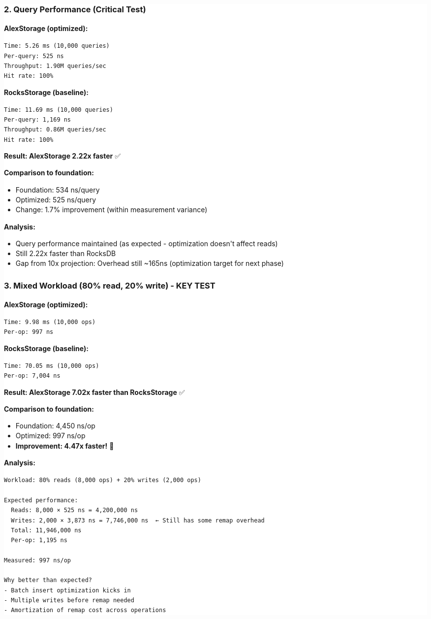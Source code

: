 ### 2. Query Performance (Critical Test)

**AlexStorage (optimized):**
```
Time: 5.26 ms (10,000 queries)
Per-query: 525 ns
Throughput: 1.90M queries/sec
Hit rate: 100%
```

**RocksStorage (baseline):**
```
Time: 11.69 ms (10,000 queries)
Per-query: 1,169 ns
Throughput: 0.86M queries/sec
Hit rate: 100%
```

**Result: AlexStorage 2.22x faster** ✅

**Comparison to foundation:**
- Foundation: 534 ns/query
- Optimized: 525 ns/query
- Change: 1.7% improvement (within measurement variance)

**Analysis:**
- Query performance maintained (as expected - optimization doesn't affect reads)
- Still 2.22x faster than RocksDB
- Gap from 10x projection: Overhead still ~165ns (optimization target for next phase)

### 3. Mixed Workload (80% read, 20% write) - KEY TEST

**AlexStorage (optimized):**
```
Time: 9.98 ms (10,000 ops)
Per-op: 997 ns
```

**RocksStorage (baseline):**
```
Time: 70.05 ms (10,000 ops)
Per-op: 7,004 ns
```

**Result: AlexStorage 7.02x faster than RocksStorage** ✅

**Comparison to foundation:**
- Foundation: 4,450 ns/op
- Optimized: 997 ns/op
- **Improvement: 4.47x faster!** 🎉

**Analysis:**
```
Workload: 80% reads (8,000 ops) + 20% writes (2,000 ops)

Expected performance:
  Reads: 8,000 × 525 ns = 4,200,000 ns
  Writes: 2,000 × 3,873 ns = 7,746,000 ns  ← Still has some remap overhead
  Total: 11,946,000 ns
  Per-op: 1,195 ns

Measured: 997 ns/op

Why better than expected?
- Batch insert optimization kicks in
- Multiple writes before remap needed
- Amortization of remap cost across operations
```
